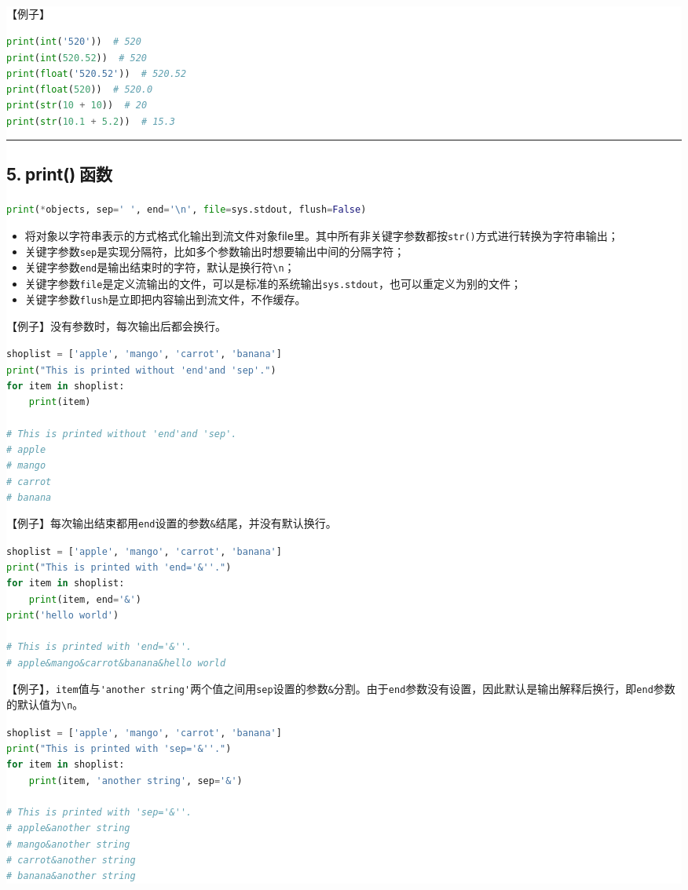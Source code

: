 【例子】

```python
print(int('520'))  # 520
print(int(520.52))  # 520
print(float('520.52'))  # 520.52
print(float(520))  # 520.0
print(str(10 + 10))  # 20
print(str(10.1 + 5.2))  # 15.3
```

---
## 5. print() 函数

```python
print(*objects, sep=' ', end='\n', file=sys.stdout, flush=False)
```
- 将对象以字符串表示的方式格式化输出到流文件对象file里。其中所有非关键字参数都按`str()`方式进行转换为字符串输出；
- 关键字参数`sep`是实现分隔符，比如多个参数输出时想要输出中间的分隔字符；
- 关键字参数`end`是输出结束时的字符，默认是换行符`\n`；
- 关键字参数`file`是定义流输出的文件，可以是标准的系统输出`sys.stdout`，也可以重定义为别的文件；
- 关键字参数`flush`是立即把内容输出到流文件，不作缓存。

【例子】没有参数时，每次输出后都会换行。
```python
shoplist = ['apple', 'mango', 'carrot', 'banana']
print("This is printed without 'end'and 'sep'.")
for item in shoplist:
    print(item)

# This is printed without 'end'and 'sep'.
# apple
# mango
# carrot
# banana
```

【例子】每次输出结束都用`end`设置的参数`&`结尾，并没有默认换行。

```python
shoplist = ['apple', 'mango', 'carrot', 'banana']
print("This is printed with 'end='&''.")
for item in shoplist:
    print(item, end='&')
print('hello world')

# This is printed with 'end='&''.
# apple&mango&carrot&banana&hello world
```


【例子】，`item`值与`'another string'`两个值之间用`sep`设置的参数`&`分割。由于`end`参数没有设置，因此默认是输出解释后换行，即`end`参数的默认值为`\n`。


```python
shoplist = ['apple', 'mango', 'carrot', 'banana']
print("This is printed with 'sep='&''.")
for item in shoplist:
    print(item, 'another string', sep='&')

# This is printed with 'sep='&''.
# apple&another string
# mango&another string
# carrot&another string
# banana&another string
```
